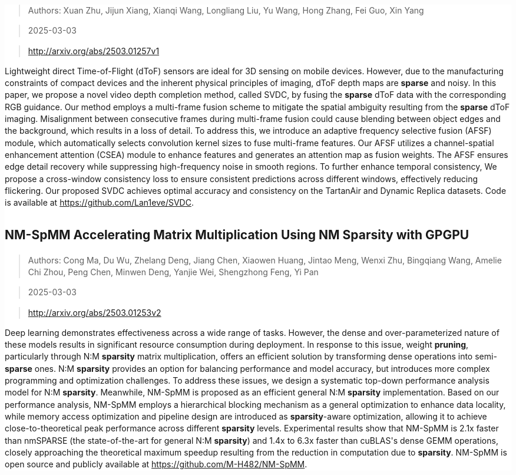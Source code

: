 >Authors: Xuan Zhu, Jijun Xiang, Xianqi Wang, Longliang Liu, Yu Wang, Hong Zhang, Fei Guo, Xin Yang

>2025-03-03

> http://arxiv.org/abs/2503.01257v1

Lightweight direct Time-of-Flight (dToF) sensors are ideal for 3D sensing on
mobile devices. However, due to the manufacturing constraints of compact
devices and the inherent physical principles of imaging, dToF depth maps are
**sparse** and noisy. In this paper, we propose a novel video depth completion
method, called SVDC, by fusing the **sparse** dToF data with the corresponding RGB
guidance. Our method employs a multi-frame fusion scheme to mitigate the
spatial ambiguity resulting from the **sparse** dToF imaging. Misalignment between
consecutive frames during multi-frame fusion could cause blending between
object edges and the background, which results in a loss of detail. To address
this, we introduce an adaptive frequency selective fusion (AFSF) module, which
automatically selects convolution kernel sizes to fuse multi-frame features.
Our AFSF utilizes a channel-spatial enhancement attention (CSEA) module to
enhance features and generates an attention map as fusion weights. The AFSF
ensures edge detail recovery while suppressing high-frequency noise in smooth
regions. To further enhance temporal consistency, We propose a cross-window
consistency loss to ensure consistent predictions across different windows,
effectively reducing flickering. Our proposed SVDC achieves optimal accuracy
and consistency on the TartanAir and Dynamic Replica datasets. Code is
available at https://github.com/Lan1eve/SVDC.


## NM-SpMM Accelerating Matrix Multiplication Using NM Sparsity with GPGPU

>Authors: Cong Ma, Du Wu, Zhelang Deng, Jiang Chen, Xiaowen Huang, Jintao Meng, Wenxi Zhu, Bingqiang Wang, Amelie Chi Zhou, Peng Chen, Minwen Deng, Yanjie Wei, Shengzhong Feng, Yi Pan

>2025-03-03

> http://arxiv.org/abs/2503.01253v2

Deep learning demonstrates effectiveness across a wide range of tasks.
However, the dense and over-parameterized nature of these models results in
significant resource consumption during deployment. In response to this issue,
weight **pruning**, particularly through N:M **sparsity** matrix multiplication, offers
an efficient solution by transforming dense operations into semi-**sparse** ones.
N:M **sparsity** provides an option for balancing performance and model accuracy,
but introduces more complex programming and optimization challenges. To address
these issues, we design a systematic top-down performance analysis model for
N:M **sparsity**. Meanwhile, NM-SpMM is proposed as an efficient general N:M
**sparsity** implementation. Based on our performance analysis, NM-SpMM employs a
hierarchical blocking mechanism as a general optimization to enhance data
locality, while memory access optimization and pipeline design are introduced
as **sparsity**-aware optimization, allowing it to achieve close-to-theoretical
peak performance across different **sparsity** levels. Experimental results show
that NM-SpMM is 2.1x faster than nmSPARSE (the state-of-the-art for general N:M
**sparsity**) and 1.4x to 6.3x faster than cuBLAS's dense GEMM operations, closely
approaching the theoretical maximum speedup resulting from the reduction in
computation due to **sparsity**. NM-SpMM is open source and publicly available at
https://github.com/M-H482/NM-SpMM.
